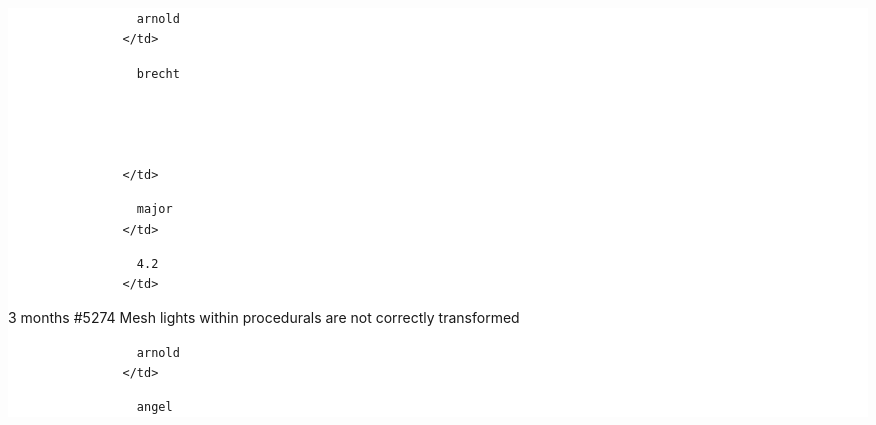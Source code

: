                       
                      
                      
                      
                      
                      
                      
                      arnold
                    </td>
<td class="owner">
                      
                      
                      
                      
                      brecht
                      
                      
                      
                      
                    </td>
<td class="priority">
                      
                      
                      
                      
                      
                      
                      
                      
                      major
                    </td>
<td class="version">
                      
                      
                      
                      
                      
                      
                      
                      
                      4.2
                    </td>
<td class="time">
<span title="04/27/16 18:31:57">3 months</span>
</td>
</tr>
<tr class="even prio3">
<td class="id">#5274</td>
<td class="summary">
Mesh lights within procedurals are not correctly transformed
</td>
<td class="component">
                      
                      
                      
                      
                      
                      
                      
                      
                      arnold
                    </td>
<td class="owner">
                      
                      
                      
                      
                      angel
                      
                      
                      
                      